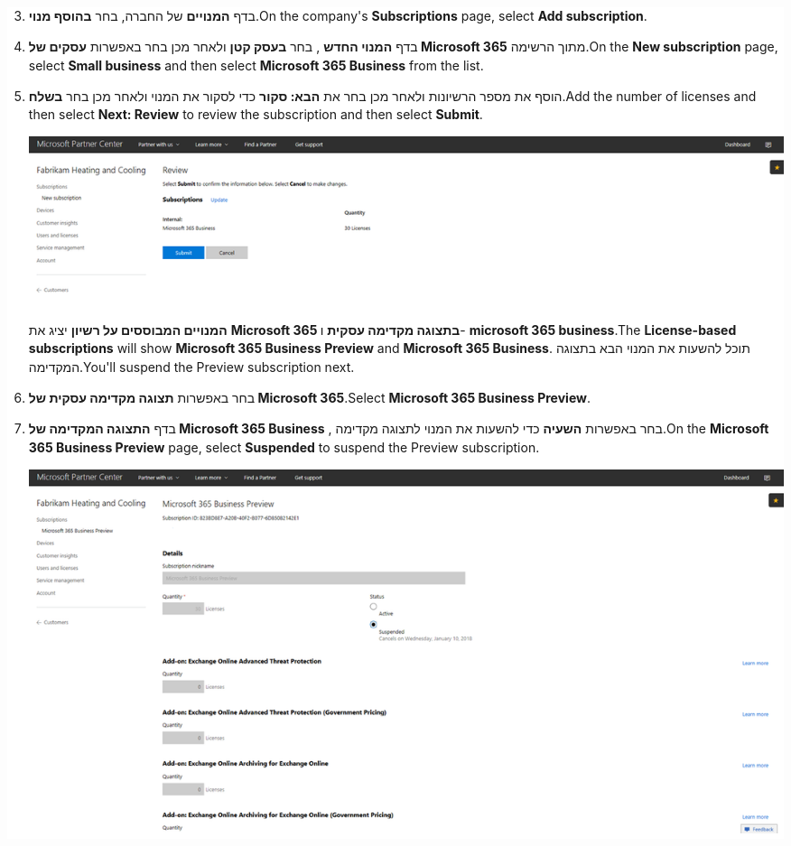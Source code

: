 3. <span data-ttu-id="f2a0b-111">בדף **המנויים** של החברה, בחר **בהוסף מנוי**.</span><span class="sxs-lookup"><span data-stu-id="f2a0b-111">On the company's **Subscriptions** page, select **Add subscription**.</span></span>
4. <span data-ttu-id="f2a0b-112">בדף **המנוי החדש** , בחר **בעסק קטן** ולאחר מכן בחר באפשרות **עסקים של Microsoft 365** מתוך הרשימה.</span><span class="sxs-lookup"><span data-stu-id="f2a0b-112">On the **New subscription** page, select **Small business** and then select **Microsoft 365 Business** from the list.</span></span>
5. <span data-ttu-id="f2a0b-113">הוסף את מספר הרשיונות ולאחר מכן בחר את **הבא: סקור** כדי לסקור את המנוי ולאחר מכן בחר **בשלח**.</span><span class="sxs-lookup"><span data-stu-id="f2a0b-113">Add the number of licenses and then select **Next: Review** to review the subscription and then select **Submit**.</span></span>

    ![סקירת המנוי החדש ל-Microsoft 365 Business](images/pc_customer_reviewnewsubscription.png)

    <span data-ttu-id="f2a0b-115">**המנויים המבוססים על רשיון** יציג את **Microsoft 365 בתצוגה מקדימה עסקית** ו- **microsoft 365 business**.</span><span class="sxs-lookup"><span data-stu-id="f2a0b-115">The **License-based subscriptions** will show **Microsoft 365 Business Preview** and **Microsoft 365 Business**.</span></span> <span data-ttu-id="f2a0b-116">תוכל להשעות את המנוי הבא בתצוגה המקדימה.</span><span class="sxs-lookup"><span data-stu-id="f2a0b-116">You'll suspend the Preview subscription next.</span></span>

6. <span data-ttu-id="f2a0b-117">בחר באפשרות **תצוגה מקדימה עסקית של Microsoft 365**.</span><span class="sxs-lookup"><span data-stu-id="f2a0b-117">Select **Microsoft 365 Business Preview**.</span></span>
7. <span data-ttu-id="f2a0b-118">בדף **התצוגה המקדימה של Microsoft 365 Business** , בחר באפשרות **השעיה** כדי להשעות את המנוי לתצוגה מקדימה.</span><span class="sxs-lookup"><span data-stu-id="f2a0b-118">On the **Microsoft 365 Business Preview** page, select **Suspended** to suspend the Preview subscription.</span></span>

    ![השהה את מנוי התצוגה המקדימה העסקי של Microsoft 365](images/pc_customer_m365bpreview_suspend.png)
